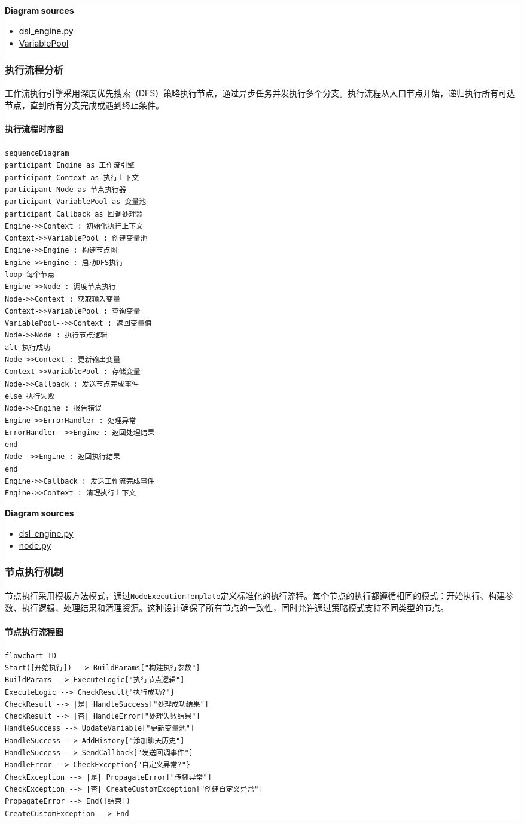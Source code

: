 **Diagram sources**
- [dsl_engine.py](file://core/workflow/engine/dsl_engine.py#L50-L200)
- [VariablePool](file://core/workflow/engine/entities/variable_pool.py)

### 执行流程分析
工作流执行引擎采用深度优先搜索（DFS）策略执行节点，通过异步任务并发执行多个分支。执行流程从入口节点开始，递归执行所有可达节点，直到所有分支完成或遇到终止条件。

#### 执行流程时序图
```mermaid
sequenceDiagram
participant Engine as 工作流引擎
participant Context as 执行上下文
participant Node as 节点执行器
participant VariablePool as 变量池
participant Callback as 回调处理器
Engine->>Context : 初始化执行上下文
Context->>VariablePool : 创建变量池
Engine->>Engine : 构建节点图
Engine->>Engine : 启动DFS执行
loop 每个节点
Engine->>Node : 调度节点执行
Node->>Context : 获取输入变量
Context->>VariablePool : 查询变量
VariablePool-->>Context : 返回变量值
Node->>Node : 执行节点逻辑
alt 执行成功
Node->>Context : 更新输出变量
Context->>VariablePool : 存储变量
Node->>Callback : 发送节点完成事件
else 执行失败
Node->>Engine : 报告错误
Engine->>ErrorHandler : 处理异常
ErrorHandler-->>Engine : 返回处理结果
end
Node-->>Engine : 返回执行结果
end
Engine->>Callback : 发送工作流完成事件
Engine->>Context : 清理执行上下文
```

**Diagram sources**
- [dsl_engine.py](file://core/workflow/engine/dsl_engine.py#L1200-L2000)
- [node.py](file://core/workflow/engine/node.py#L300-L500)

### 节点执行机制
节点执行采用模板方法模式，通过`NodeExecutionTemplate`定义标准化的执行流程。每个节点的执行都遵循相同的模式：开始执行、构建参数、执行逻辑、处理结果和清理资源。这种设计确保了所有节点的一致性，同时允许通过策略模式支持不同类型的节点。

#### 节点执行流程图
```mermaid
flowchart TD
Start([开始执行]) --> BuildParams["构建执行参数"]
BuildParams --> ExecuteLogic["执行节点逻辑"]
ExecuteLogic --> CheckResult{"执行成功?"}
CheckResult --> |是| HandleSuccess["处理成功结果"]
CheckResult --> |否| HandleError["处理失败结果"]
HandleSuccess --> UpdateVariable["更新变量池"]
HandleSuccess --> AddHistory["添加聊天历史"]
HandleSuccess --> SendCallback["发送回调事件"]
HandleError --> CheckException{"自定义异常?"}
CheckException --> |是| PropagateError["传播异常"]
CheckException --> |否| CreateCustomException["创建自定义异常"]
PropagateError --> End([结束])
CreateCustomException --> End
```